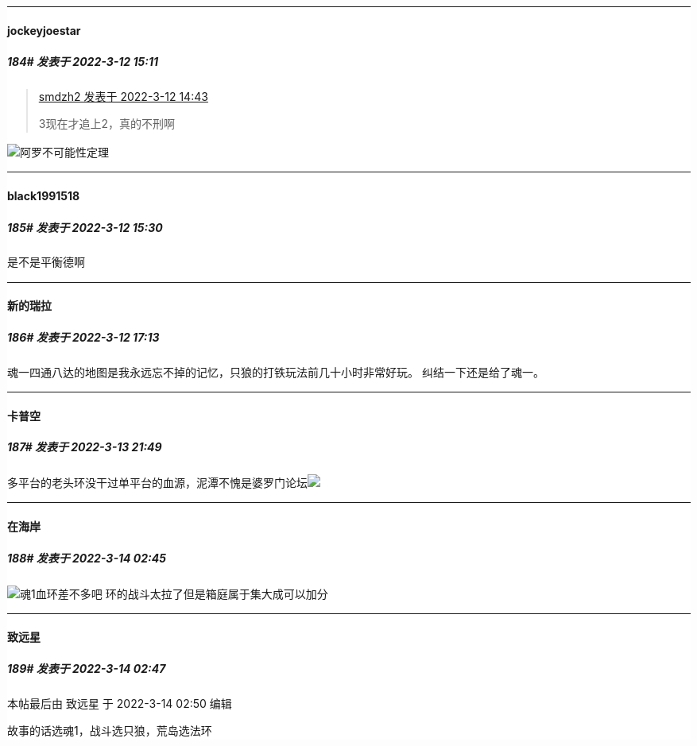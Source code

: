 *****

####  jockeyjoestar  
##### 184#       发表于 2022-3-12 15:11

<blockquote><a href="httphttps://bbs.saraba1st.com/2b/forum.php?mod=redirect&amp;goto=findpost&amp;pid=55016506&amp;ptid=2056814" target="_blank">smdzh2 发表于 2022-3-12 14:43</a>

3现在才追上2，真的不刑啊</blockquote>
<img src="https://static.saraba1st.com/image/smiley/face2017/245.png" referrerpolicy="no-referrer">阿罗不可能性定理 



*****

####  black1991518  
##### 185#       发表于 2022-3-12 15:30

是不是平衡德啊



*****

####  新的瑞拉  
##### 186#       发表于 2022-3-12 17:13

魂一四通八达的地图是我永远忘不掉的记忆，只狼的打铁玩法前几十小时非常好玩。
纠结一下还是给了魂一。



*****

####  卡普空  
##### 187#       发表于 2022-3-13 21:49

多平台的老头环没干过单平台的血源，泥潭不愧是婆罗门论坛<img src="https://static.saraba1st.com/image/smiley/face2017/174.png" referrerpolicy="no-referrer">



*****

####  在海岸  
##### 188#       发表于 2022-3-14 02:45

<img src="https://static.saraba1st.com/image/smiley/face2017/067.png" referrerpolicy="no-referrer">魂1血环差不多吧 环的战斗太拉了但是箱庭属于集大成可以加分

*****

####  致远星  
##### 189#       发表于 2022-3-14 02:47

 本帖最后由 致远星 于 2022-3-14 02:50 编辑 

故事的话选魂1，战斗选只狼，荒岛选法环
